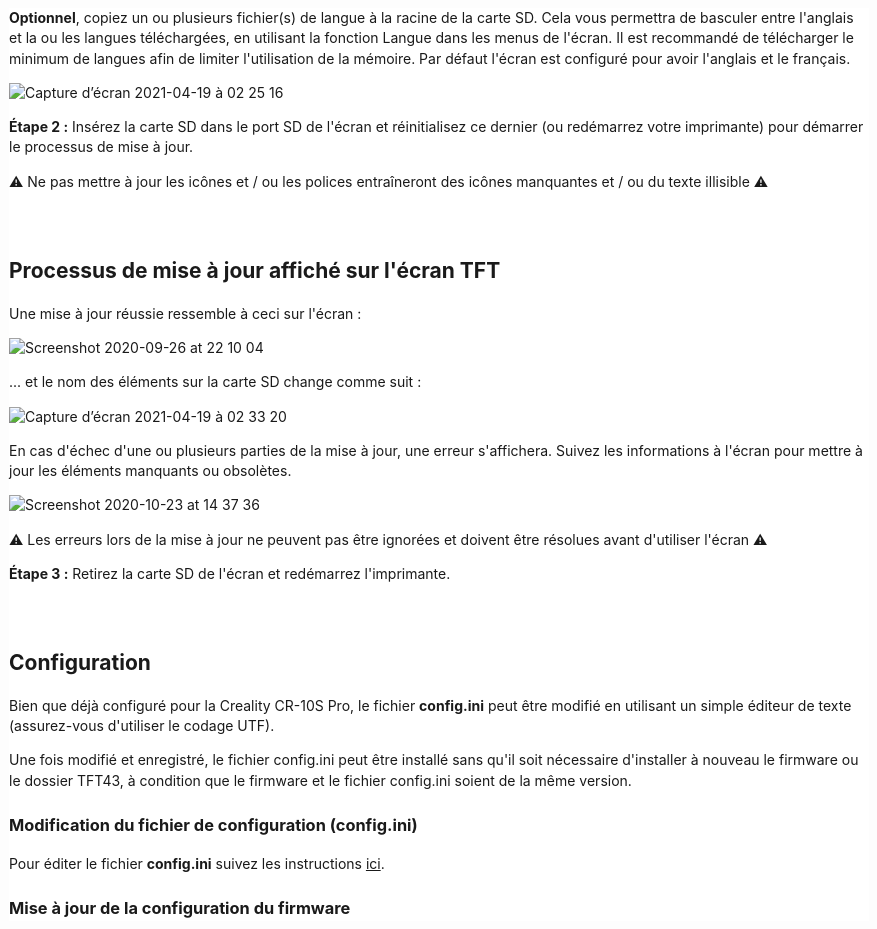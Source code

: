 **Optionnel**, copiez un ou plusieurs fichier(s) de langue à la racine de la carte SD. Cela vous permettra de basculer entre l'anglais et la ou les langues téléchargées, en utilisant la fonction Langue dans les menus de l'écran. Il est recommandé de télécharger le minimum de langues afin de limiter l'utilisation de la mémoire. Par défaut l'écran est configuré pour avoir l'anglais et le français.

![Capture d’écran 2021-04-19 à 02 25 16](https://user-images.githubusercontent.com/12702322/115167147-a523a200-a0b6-11eb-8e2f-fd0627c468ab.jpg)


**Étape 2 :** Insérez la carte SD dans le port SD de l'écran et réinitialisez ce dernier (ou redémarrez votre imprimante) pour démarrer le processus de mise à jour.

⚠️ Ne pas mettre à jour les icônes et / ou les polices entraîneront des icônes manquantes et / ou du texte illisible ⚠️

<br />

## Processus de mise à jour affiché sur l'écran TFT

Une mise à jour réussie ressemble à ceci sur l'écran :

![Screenshot 2020-09-26 at 22 10 04](https://user-images.githubusercontent.com/54359396/94349526-5abcd400-0045-11eb-993a-afc5b241f4d7.png)

... et le nom des éléments sur la carte SD change comme suit :

![Capture d’écran 2021-04-19 à 02 33 20](https://user-images.githubusercontent.com/12702322/115167391-bae59700-a0b7-11eb-9e5d-bc810cc6430d.jpg)


En cas d'échec d'une ou plusieurs parties de la mise à jour, une erreur s'affichera. Suivez les informations à l'écran pour mettre à jour les éléments manquants ou obsolètes.

![Screenshot 2020-10-23 at 14 37 36](https://user-images.githubusercontent.com/54359396/97004894-002c7000-153e-11eb-9951-f493be46af3e.png)

⚠️ Les erreurs lors de la mise à jour ne peuvent pas être ignorées et doivent être résolues avant d'utiliser l'écran ⚠️


**Étape 3 :** Retirez la carte SD de l'écran et redémarrez l'imprimante.

<br />

## Configuration

Bien que déjà configuré pour la Creality CR-10S Pro, le fichier **config.ini** peut être modifié en utilisant un simple éditeur de texte (assurez-vous d'utiliser le codage UTF).

Une fois modifié et enregistré, le fichier config.ini peut être installé sans qu'il soit nécessaire d'installer à nouveau le firmware ou le dossier TFT43, à condition que le firmware et le fichier config.ini soient de la même version.


### Modification du fichier de configuration (config.ini)

Pour éditer le fichier **config.ini** suivez les instructions [ici](config_instructions.md).

### Mise à jour de la configuration du firmware
